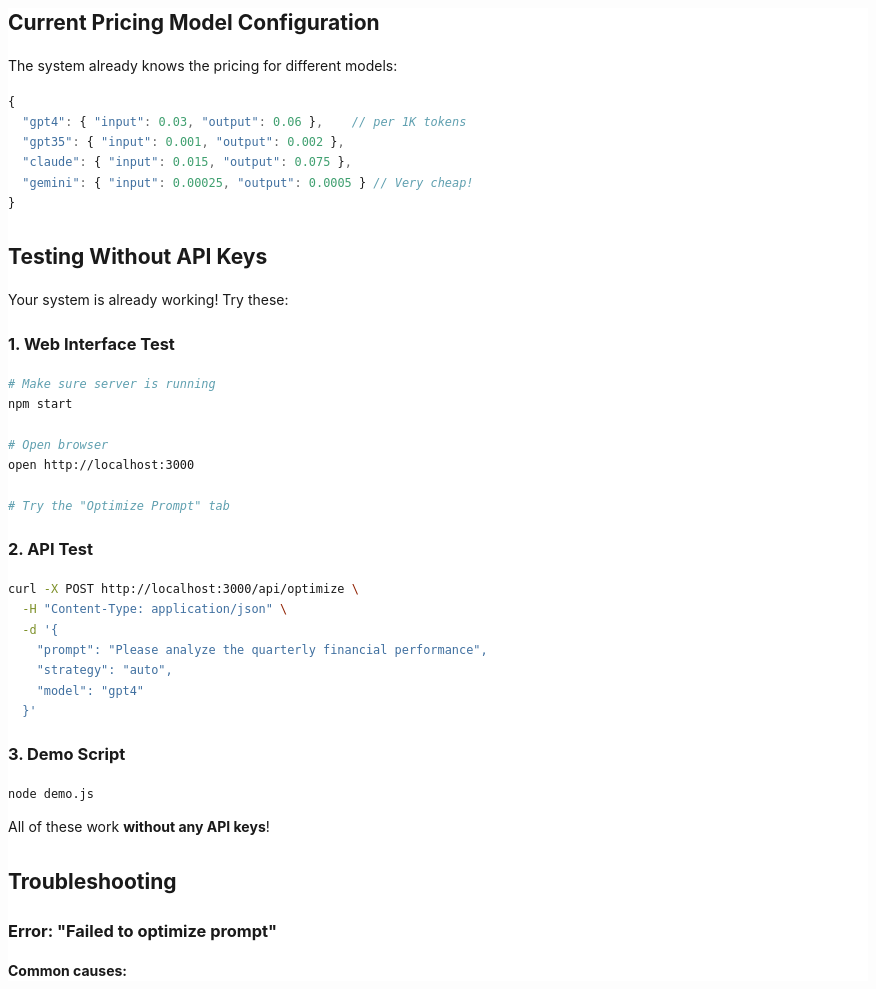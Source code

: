 ## Current Pricing Model Configuration

The system already knows the pricing for different models:

```javascript
{
  "gpt4": { "input": 0.03, "output": 0.06 },    // per 1K tokens
  "gpt35": { "input": 0.001, "output": 0.002 },
  "claude": { "input": 0.015, "output": 0.075 },
  "gemini": { "input": 0.00025, "output": 0.0005 } // Very cheap!
}
```

## Testing Without API Keys

Your system is already working! Try these:

### 1. Web Interface Test
```bash
# Make sure server is running
npm start

# Open browser
open http://localhost:3000

# Try the "Optimize Prompt" tab
```

### 2. API Test
```bash
curl -X POST http://localhost:3000/api/optimize \
  -H "Content-Type: application/json" \
  -d '{
    "prompt": "Please analyze the quarterly financial performance",
    "strategy": "auto",
    "model": "gpt4"
  }'
```

### 3. Demo Script
```bash
node demo.js
```

All of these work **without any API keys**!

## Troubleshooting

### Error: "Failed to optimize prompt"

**Common causes:**
